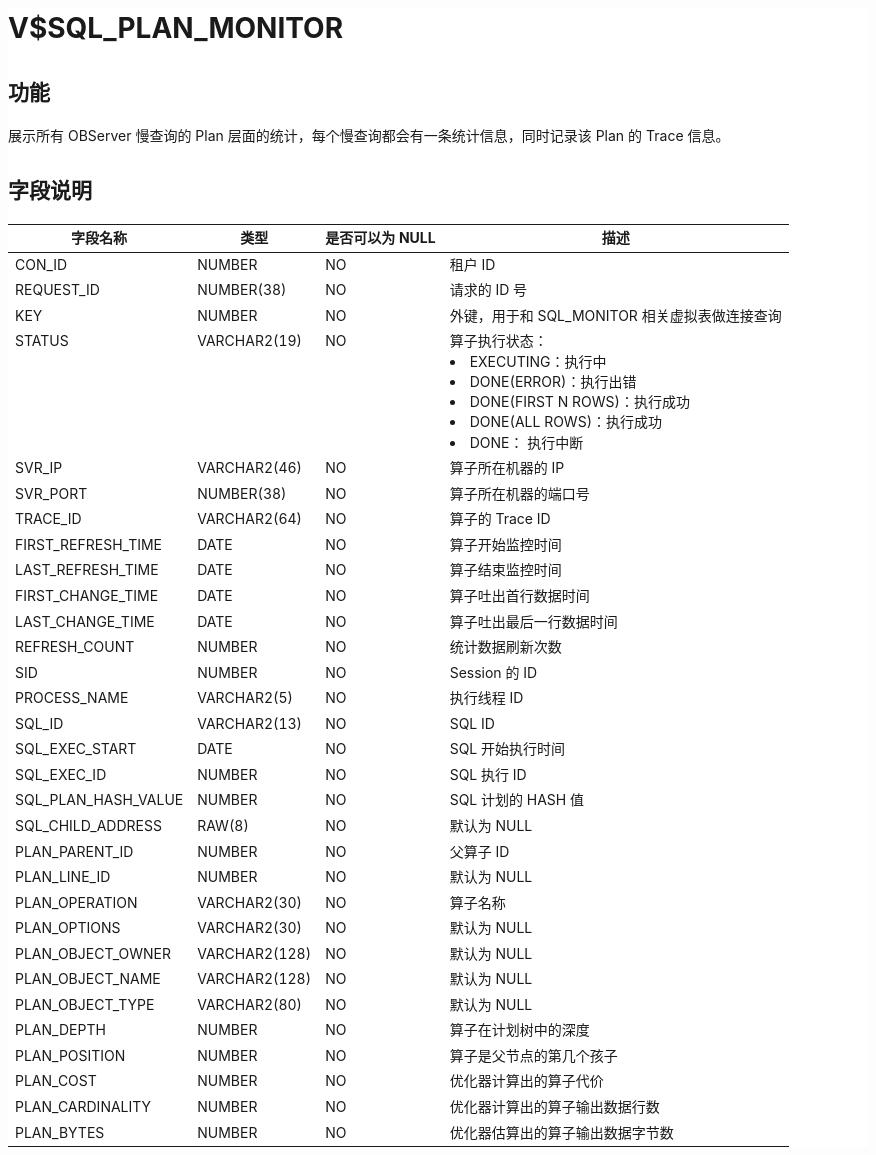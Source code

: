 # V$SQL_PLAN_MONITOR
## 功能
展示所有 OBServer 慢查询的 Plan 层面的统计，每个慢查询都会有一条统计信息，同时记录该 Plan 的 Trace 信息。
## 字段说明

| **字段名称** | **类型** | **是否可以为 NULL** | **描述** |
| --- | --- | --- | --- |
| CON_ID | NUMBER | NO | 租户 ID |
| REQUEST_ID | NUMBER(38) | NO | 请求的 ID 号 |
| KEY | NUMBER | NO | 外键，用于和 SQL_MONITOR 相关虚拟表做连接查询 |
| STATUS | VARCHAR2(19) | NO | 算子执行状态：<li>EXECUTING：执行中<li>DONE(ERROR)：执行出错<li>DONE(FIRST N ROWS)：执行成功<li>DONE(ALL ROWS)：执行成功<li>DONE： 执行中断 |
| SVR_IP | VARCHAR2(46) | NO | 算子所在机器的 IP  |
| SVR_PORT | NUMBER(38) | NO | 算子所在机器的端口号 |
| TRACE_ID | VARCHAR2(64) | NO | 算子的 Trace ID |
| FIRST_REFRESH_TIME | DATE | NO | 算子开始监控时间 |
| LAST_REFRESH_TIME | DATE | NO | 算子结束监控时间 |
| FIRST_CHANGE_TIME | DATE | NO | 算子吐出首行数据时间 |
| LAST_CHANGE_TIME | DATE | NO | 算子吐出最后一行数据时间 |
| REFRESH_COUNT | NUMBER | NO | 统计数据刷新次数 |
| SID | NUMBER | NO | Session 的 ID |
| PROCESS_NAME | VARCHAR2(5) | NO | 执行线程 ID |
| SQL_ID | VARCHAR2(13) | NO | SQL ID |
| SQL_EXEC_START | DATE | NO | SQL 开始执行时间 |
| SQL_EXEC_ID | NUMBER | NO | SQL 执行 ID |
| SQL_PLAN_HASH_VALUE | NUMBER | NO | SQL 计划的 HASH 值 |
| SQL_CHILD_ADDRESS | RAW(8) | NO | 默认为 NULL |
| PLAN_PARENT_ID | NUMBER | NO | 父算子 ID |
| PLAN_LINE_ID | NUMBER | NO | 默认为 NULL |
| PLAN_OPERATION | VARCHAR2(30) | NO | 算子名称 |
| PLAN_OPTIONS | VARCHAR2(30) | NO | 默认为 NULL |
| PLAN_OBJECT_OWNER | VARCHAR2(128) | NO | 默认为 NULL |
| PLAN_OBJECT_NAME | VARCHAR2(128) | NO | 默认为 NULL |
| PLAN_OBJECT_TYPE | VARCHAR2(80) | NO | 默认为 NULL |
| PLAN_DEPTH | NUMBER | NO | 算子在计划树中的深度 |
| PLAN_POSITION | NUMBER | NO | 算子是父节点的第几个孩子 |
| PLAN_COST | NUMBER | NO | 优化器计算出的算子代价 |
| PLAN_CARDINALITY | NUMBER | NO | 优化器计算出的算子输出数据行数 |
| PLAN_BYTES | NUMBER | NO | 优化器估算出的算子输出数据字节数 |